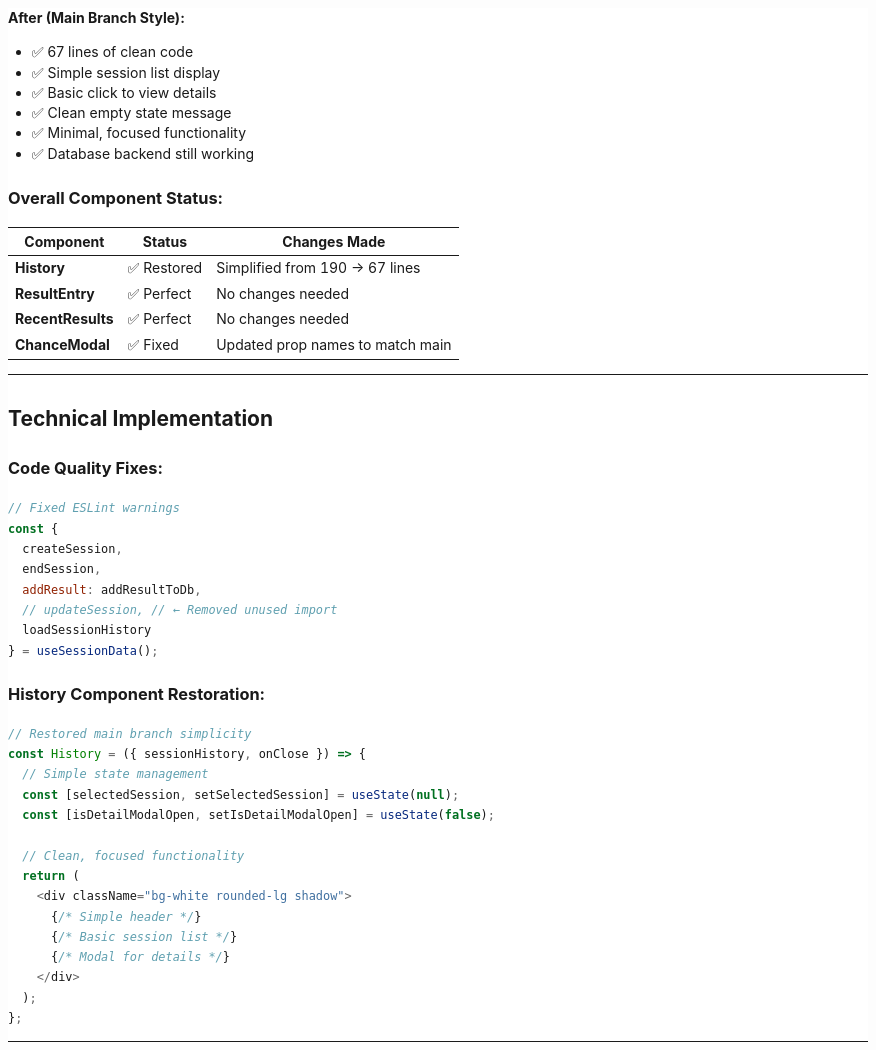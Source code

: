 **After (Main Branch Style):**
- ✅ 67 lines of clean code
- ✅ Simple session list display
- ✅ Basic click to view details
- ✅ Clean empty state message
- ✅ Minimal, focused functionality
- ✅ Database backend still working

### Overall Component Status:

| Component | Status | Changes Made |
|-----------|--------|--------------|
| **History** | ✅ Restored | Simplified from 190 → 67 lines |
| **ResultEntry** | ✅ Perfect | No changes needed |
| **RecentResults** | ✅ Perfect | No changes needed |
| **ChanceModal** | ✅ Fixed | Updated prop names to match main |

---

## Technical Implementation

### Code Quality Fixes:
```javascript
// Fixed ESLint warnings
const {
  createSession,
  endSession,
  addResult: addResultToDb,
  // updateSession, // ← Removed unused import
  loadSessionHistory
} = useSessionData();
```

### History Component Restoration:
```javascript
// Restored main branch simplicity
const History = ({ sessionHistory, onClose }) => {
  // Simple state management
  const [selectedSession, setSelectedSession] = useState(null);
  const [isDetailModalOpen, setIsDetailModalOpen] = useState(false);

  // Clean, focused functionality
  return (
    <div className="bg-white rounded-lg shadow">
      {/* Simple header */}
      {/* Basic session list */}
      {/* Modal for details */}
    </div>
  );
};
```

---